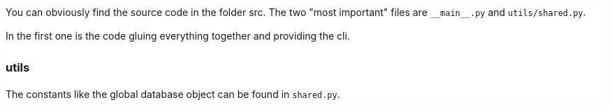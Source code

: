 You can obviously find the source code in the folder src. The two "most important" files are `__main__.py` and `utils/shared.py`.

In the first one is the code gluing everything together and providing the cli.

### utils

The constants like the global database object can be found in `shared.py`.
